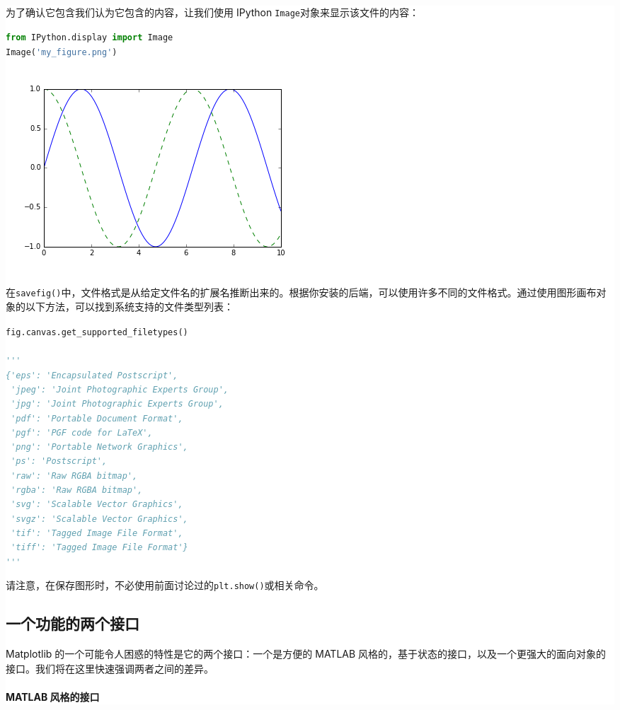 为了确认它包含我们认为它包含的内容，让我们使用 IPython ``Image``对象来显示该文件的内容：

```py
from IPython.display import Image
Image('my_figure.png')
```

![png](../img/8-3-2.png)

在``savefig()``中，文件格式是从给定文件名的扩展名推断出来的。根据你安装的后端，可以使用许多不同的文件格式。通过使用图形画布对象的以下方法，可以找到系统支持的文件类型列表：

```py
fig.canvas.get_supported_filetypes()

'''
{'eps': 'Encapsulated Postscript',
 'jpeg': 'Joint Photographic Experts Group',
 'jpg': 'Joint Photographic Experts Group',
 'pdf': 'Portable Document Format',
 'pgf': 'PGF code for LaTeX',
 'png': 'Portable Network Graphics',
 'ps': 'Postscript',
 'raw': 'Raw RGBA bitmap',
 'rgba': 'Raw RGBA bitmap',
 'svg': 'Scalable Vector Graphics',
 'svgz': 'Scalable Vector Graphics',
 'tif': 'Tagged Image File Format',
 'tiff': 'Tagged Image File Format'}
'''
```

请注意，在保存图形时，不必使用前面讨论过的``plt.show()``或相关命令。

## 一个功能的两个接口

Matplotlib 的一个可能令人困惑的特性是它的两个接口：一个是方便的 MATLAB 风格的，基于状态的接口，以及一个更强大的面向对象的接口。我们将在这里快速强调两者之间的差异。

#### MATLAB 风格的接口
